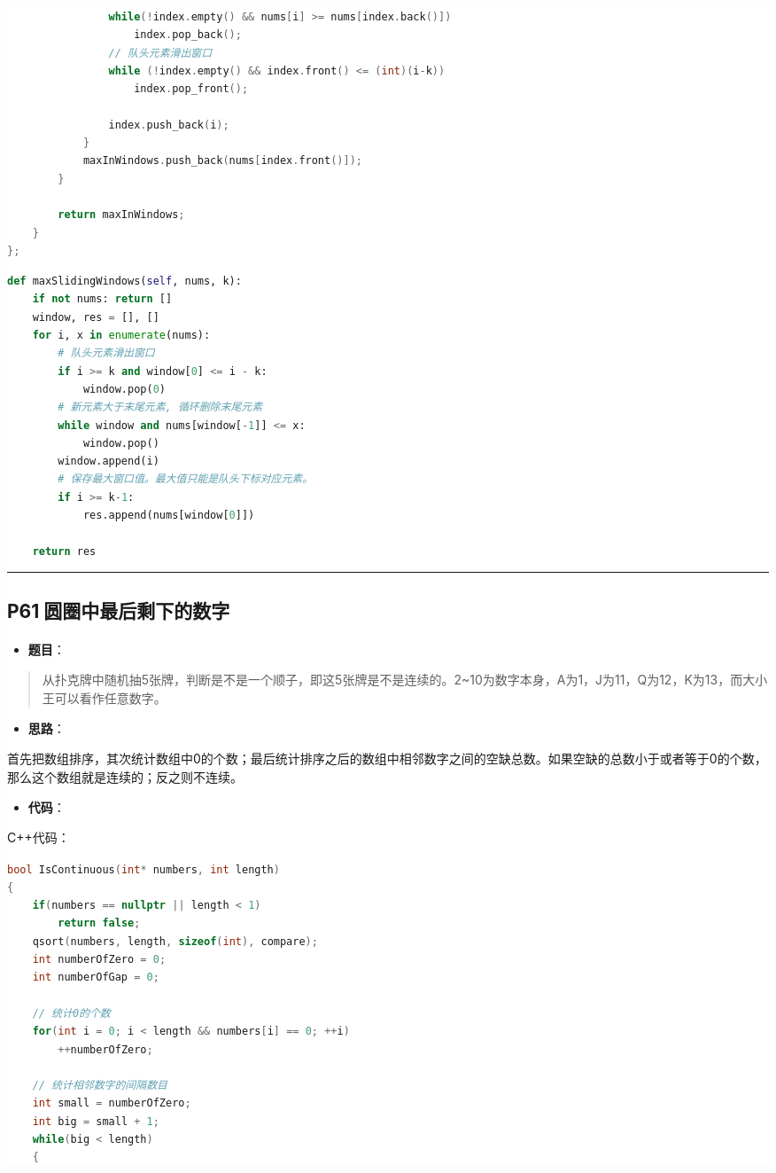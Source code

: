 ```cpp
                while(!index.empty() && nums[i] >= nums[index.back()])
                    index.pop_back();
                // 队头元素滑出窗口
                while (!index.empty() && index.front() <= (int)(i-k))
                    index.pop_front();

                index.push_back(i);  
            }
            maxInWindows.push_back(nums[index.front()]);    
        }

        return maxInWindows;
    }
};
```

```python
def maxSlidingWindows(self, nums, k):
    if not nums: return []
    window, res = [], []
    for i, x in enumerate(nums):
        # 队头元素滑出窗口
        if i >= k and window[0] <= i - k:
            window.pop(0)
        # 新元素大于末尾元素, 循环删除末尾元素
        while window and nums[window[-1]] <= x:
            window.pop()
        window.append(i)
        # 保存最大窗口值。最大值只能是队头下标对应元素。
        if i >= k-1:
            res.append(nums[window[0]])

    return res
```
---
## P61 圆圈中最后剩下的数字
* **题目**：
>从扑克牌中随机抽5张牌，判断是不是一个顺子，即这5张牌是不是连续的。2~10为数字本身，A为1，J为11，Q为12，K为13，而大小王可以看作任意数字。

* **思路**：

首先把数组排序，其次统计数组中0的个数；最后统计排序之后的数组中相邻数字之间的空缺总数。如果空缺的总数小于或者等于0的个数，那么这个数组就是连续的；反之则不连续。

* **代码**：

C++代码：
```cpp
bool IsContinuous(int* numbers, int length)
{
	if(numbers == nullptr || length < 1)
		return false;
	qsort(numbers, length, sizeof(int), compare);
	int numberOfZero = 0;
	int numberOfGap = 0;

	// 统计0的个数
	for(int i = 0; i < length && numbers[i] == 0; ++i)
		++numberOfZero;

	// 统计相邻数字的间隔数目
	int small = numberOfZero;
	int big = small + 1;
	while(big < length)
	{
```